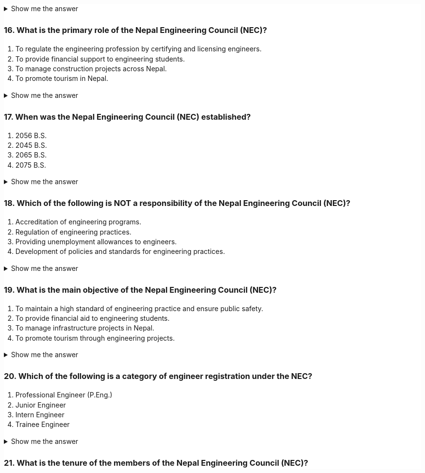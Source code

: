 <details><summary>Show me the answer</summary></details>

### 16. What is the primary role of the Nepal Engineering Council (NEC)?

1. To regulate the engineering profession by certifying and licensing engineers.
2. To provide financial support to engineering students.
3. To manage construction projects across Nepal.
4. To promote tourism in Nepal.

<details><summary>Show me the answer</summary></details>

### 17. When was the Nepal Engineering Council (NEC) established?

1. 2056 B.S.
2. 2045 B.S.
3. 2065 B.S.
4. 2075 B.S.

<details><summary>Show me the answer</summary></details>

### 18. Which of the following is NOT a responsibility of the Nepal Engineering Council (NEC)?

1. Accreditation of engineering programs.
2. Regulation of engineering practices.
3. Providing unemployment allowances to engineers.
4. Development of policies and standards for engineering practices.

<details><summary>Show me the answer</summary></details>

### 19. What is the main objective of the Nepal Engineering Council (NEC)?

1. To maintain a high standard of engineering practice and ensure public safety.
2. To provide financial aid to engineering students.
3. To manage infrastructure projects in Nepal.
4. To promote tourism through engineering projects.

<details><summary>Show me the answer</summary></details>

### 20. Which of the following is a category of engineer registration under the NEC?

1. Professional Engineer (P.Eng.)
2. Junior Engineer
3. Intern Engineer
4. Trainee Engineer

<details><summary>Show me the answer</summary></details>

### 21. What is the tenure of the members of the Nepal Engineering Council (NEC)?

